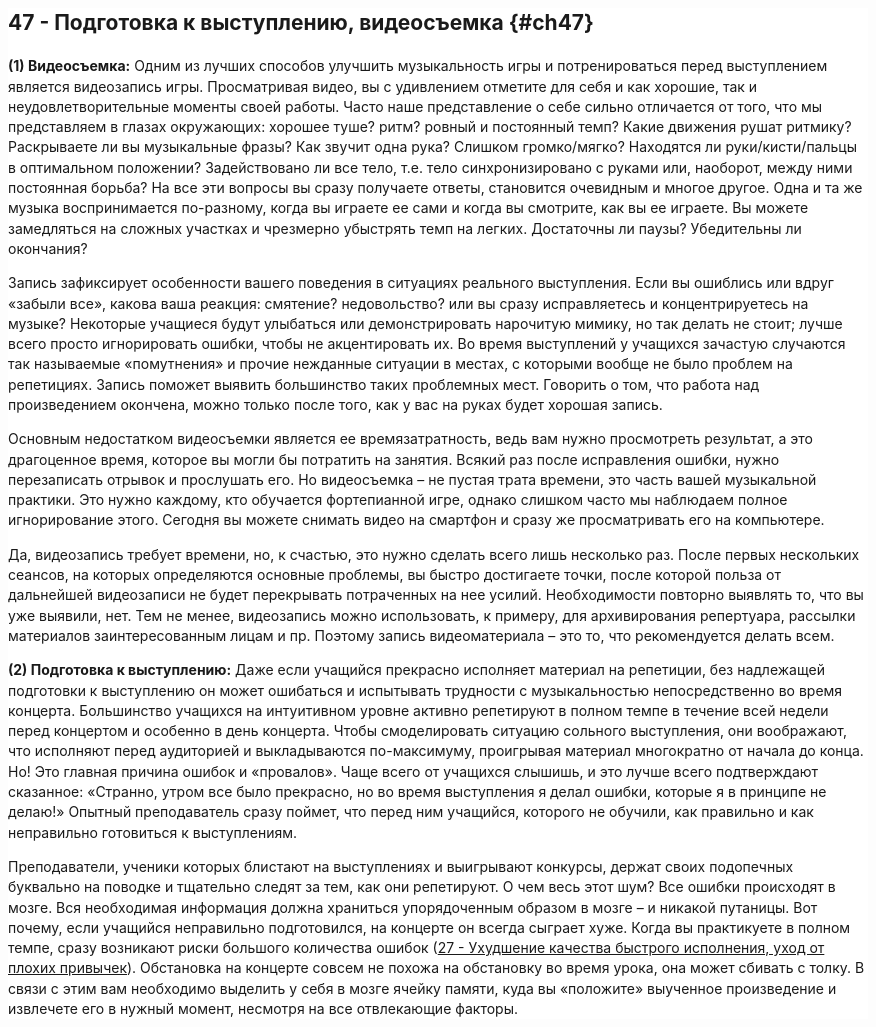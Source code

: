 ## 47 - Подготовка к выступлению, видеосъемка {#ch47}

**(1) Видеосъемка:** Одним из лучших способов улучшить музыкальность игры и потренироваться перед выступлением является видеозапись игры. Просматривая видео, вы с удивлением отметите для себя и как хорошие, так и неудовлетворительные моменты своей работы. Часто наше представление о себе сильно отличается от того, что мы представляем в глазах окружающих: хорошее туше? ритм? ровный и постоянный темп? Какие движения рушат ритмику? Раскрываете ли вы музыкальные фразы? Как звучит одна рука? Слишком громко/мягко? Находятся ли руки/кисти/пальцы в оптимальном положении? Задействовано ли все тело, т.е. тело синхронизировано с руками или, наоборот, между ними постоянная борьба? На все эти вопросы вы сразу получаете ответы, становится очевидным и многое другое. Одна и та же музыка воспринимается по-разному, когда вы играете ее сами и когда вы смотрите, как вы ее играете. Вы можете замедляться на сложных участках и чрезмерно убыстрять темп на легких. Достаточны ли паузы? Убедительны ли окончания?

Запись зафиксирует особенности вашего поведения в ситуациях реального выступления. Если вы ошиблись или вдруг «забыли все», какова ваша реакция: смятение? недовольство? или вы сразу исправляетесь и концентрируетесь на музыке? Некоторые учащиеся будут улыбаться или демонстрировать нарочитую мимику, но так делать не стоит; лучше всего просто игнорировать ошибки, чтобы не акцентировать их. Во время выступлений у учащихся зачастую случаются так называемые «помутнения» и прочие нежданные ситуации в местах, с которыми вообще не было проблем на репетициях. Запись поможет выявить большинство таких проблемных мест. Говорить о том, что работа над произведением окончена, можно только после того, как у вас на руках будет хорошая запись.

Основным недостатком видеосъемки является ее времязатратность, ведь вам нужно просмотреть результат, а это драгоценное время, которое вы могли бы потратить на занятия. Всякий раз после исправления ошибки, нужно перезаписать отрывок и прослушать его. Но видеосъемка – не пустая трата времени, это часть вашей музыкальной практики. Это нужно каждому, кто обучается фортепианной игре, однако слишком часто мы наблюдаем полное игнорирование этого. Сегодня вы можете снимать видео на смартфон и сразу же просматривать его на компьютере.

Да, видеозапись требует времени, но, к счастью, это нужно сделать всего лишь несколько раз. После первых нескольких сеансов, на которых определяются основные проблемы, вы быстро достигаете точки, после которой польза от дальнейшей видеозаписи не будет перекрывать потраченных на нее усилий. Необходимости повторно выявлять то, что вы уже выявили, нет. Тем не менее, видеозапись можно использовать, к примеру, для архивирования репертуара, рассылки материалов заинтересованным лицам и пр. Поэтому запись видеоматериала – это то, что рекомендуется делать всем.

**(2) Подготовка к выступлению:** Даже если учащийся прекрасно исполняет материал на репетиции, без надлежащей подготовки к выступлению он может ошибаться и испытывать трудности с музыкальностью непосредственно во время концерта. Большинство учащихся на интуитивном уровне активно репетируют в полном темпе в течение всей недели перед концертом и особенно в день концерта. Чтобы смоделировать ситуацию сольного выступления, они воображают, что исполняют перед аудиторией и выкладываются по-максимуму, проигрывая материал многократно от начала до конца. Но! Это главная причина ошибок и «провалов». Чаще всего от учащихся слышишь, и это лучше всего подтверждают сказанное: «Странно, утром все было прекрасно, но во время выступления я делал ошибки, которые я в принципе не делаю!» Опытный преподаватель сразу поймет, что перед ним учащийся, которого не обучили, как правильно и как неправильно готовиться к выступлениям.

Преподаватели, ученики которых блистают на выступлениях и выигрывают конкурсы, держат своих подопечных буквально на поводке и тщательно следят за тем, как они репетируют. О чем весь этот шум? Все ошибки происходят в мозге. Вся необходимая информация должна храниться упорядоченным образом в мозге – и никакой путаницы. Вот почему, если учащийся неправильно подготовился, на концерте он всегда сыграет хуже. Когда вы практикуете в полном темпе, сразу возникают риски большого количества ошибок ([27 - Ухудшение качества быстрого исполнения, уход от плохих привычек](#ch27)). Обстановка на концерте совсем не похожа на обстановку во время урока, она может сбивать с толку. В связи с этим вам необходимо выделить у себя в мозге ячейку памяти, куда вы «положите» выученное произведение и извлечете его в нужный момент, несмотря на все отвлекающие факторы.
